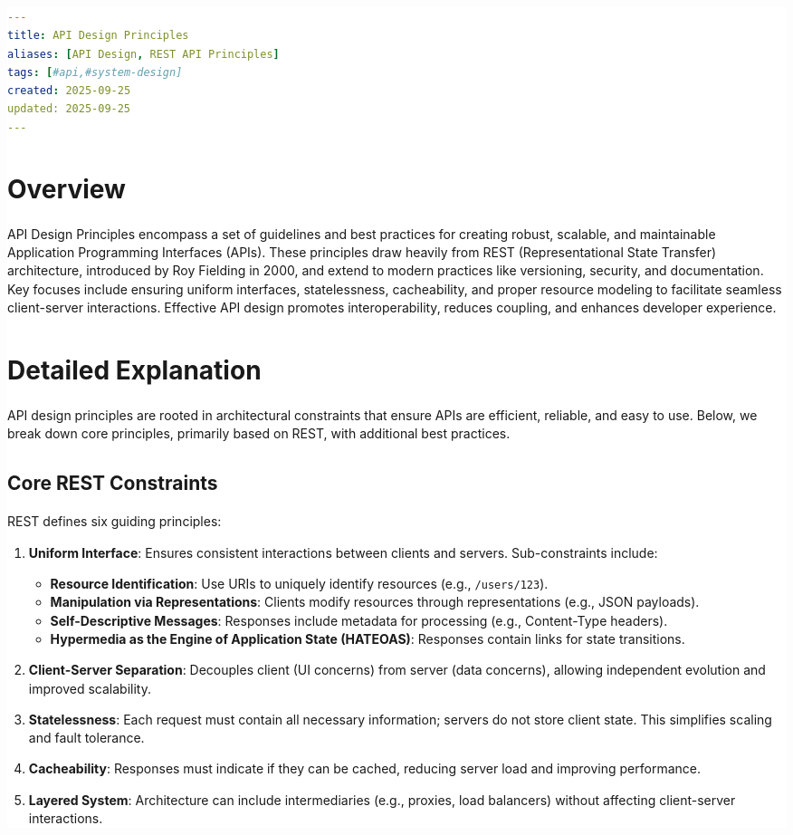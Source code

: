 ```yaml
---
title: API Design Principles
aliases: [API Design, REST API Principles]
tags: [#api,#system-design]
created: 2025-09-25
updated: 2025-09-25
---
```


# Overview

API Design Principles encompass a set of guidelines and best practices for creating robust, scalable, and maintainable Application Programming Interfaces (APIs). These principles draw heavily from REST (Representational State Transfer) architecture, introduced by Roy Fielding in 2000, and extend to modern practices like versioning, security, and documentation. Key focuses include ensuring uniform interfaces, statelessness, cacheability, and proper resource modeling to facilitate seamless client-server interactions. Effective API design promotes interoperability, reduces coupling, and enhances developer experience.

# Detailed Explanation

API design principles are rooted in architectural constraints that ensure APIs are efficient, reliable, and easy to use. Below, we break down core principles, primarily based on REST, with additional best practices.

## Core REST Constraints

REST defines six guiding principles:

1. **Uniform Interface**: Ensures consistent interactions between clients and servers. Sub-constraints include:
   - **Resource Identification**: Use URIs to uniquely identify resources (e.g., `/users/123`).
   - **Manipulation via Representations**: Clients modify resources through representations (e.g., JSON payloads).
   - **Self-Descriptive Messages**: Responses include metadata for processing (e.g., Content-Type headers).
   - **Hypermedia as the Engine of Application State (HATEOAS)**: Responses contain links for state transitions.

2. **Client-Server Separation**: Decouples client (UI concerns) from server (data concerns), allowing independent evolution and improved scalability.

3. **Statelessness**: Each request must contain all necessary information; servers do not store client state. This simplifies scaling and fault tolerance.

4. **Cacheability**: Responses must indicate if they can be cached, reducing server load and improving performance.

5. **Layered System**: Architecture can include intermediaries (e.g., proxies, load balancers) without affecting client-server interactions.
